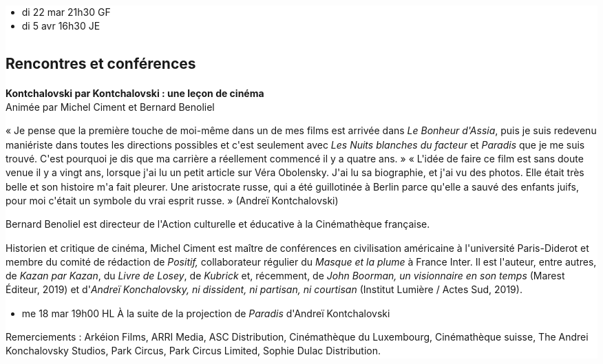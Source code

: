 - di 22 mar 21h30 GF
- di 5 avr 16h30 JE

## Rencontres et conférences

**Kontchalovski par Kontchalovski : une leçon de cinéma**  
Animée par Michel Ciment et Bernard Benoliel

« Je pense que la première touche de moi-même dans un de mes films est arrivée dans _Le Bonheur d'Assia_, puis je suis redevenu maniériste dans toutes les directions possibles et c'est seulement avec _Les Nuits blanches du facteur_ et _Paradis_ que je me suis trouvé. C'est pourquoi je dis que ma carrière a réellement commencé il y a quatre ans. » « L'idée de faire ce film est sans doute venue il y a vingt ans, lorsque j'ai lu un petit article sur Véra Obolensky. J'ai lu sa biographie, et j'ai vu des photos. Elle était très belle et son histoire m'a fait pleurer. Une aristocrate russe, qui a été guillotinée à Berlin parce qu'elle a sauvé des enfants juifs, pour moi c'était un symbole du vrai esprit russe. » (Andreï Kontchalovski)

Bernard Benoliel est directeur de l'Action culturelle et éducative à la Cinémathèque française.

Historien et critique de cinéma, Michel Ciment est maître de conférences en civilisation américaine à l'université Paris-Diderot et membre du comité de rédaction de _Positif,_ collaborateur régulier du _Masque et la plume_ à France Inter. Il est l'auteur, entre autres, de _Kazan par Kazan_, du _Livre de Losey_, de _Kubrick_ et, récemment, de _John Boorman, un visionnaire en son temps_ (Marest Éditeur, 2019) et d'_Andreï Konchalovsky, ni dissident, ni partisan, ni courtisan_ (Institut Lumière / Actes Sud, 2019).

- me 18 mar 19h00 HL
  À la suite de la projection de _Paradis_ d'Andreï Kontchalovski

Remerciements : Arkéion Films, ARRI Media, ASC Distribution, Cinémathèque du Luxembourg, Cinémathèque suisse, The Andrei Konchalovsky Studios, Park Circus, Park Circus Limited, Sophie Dulac Distribution.
